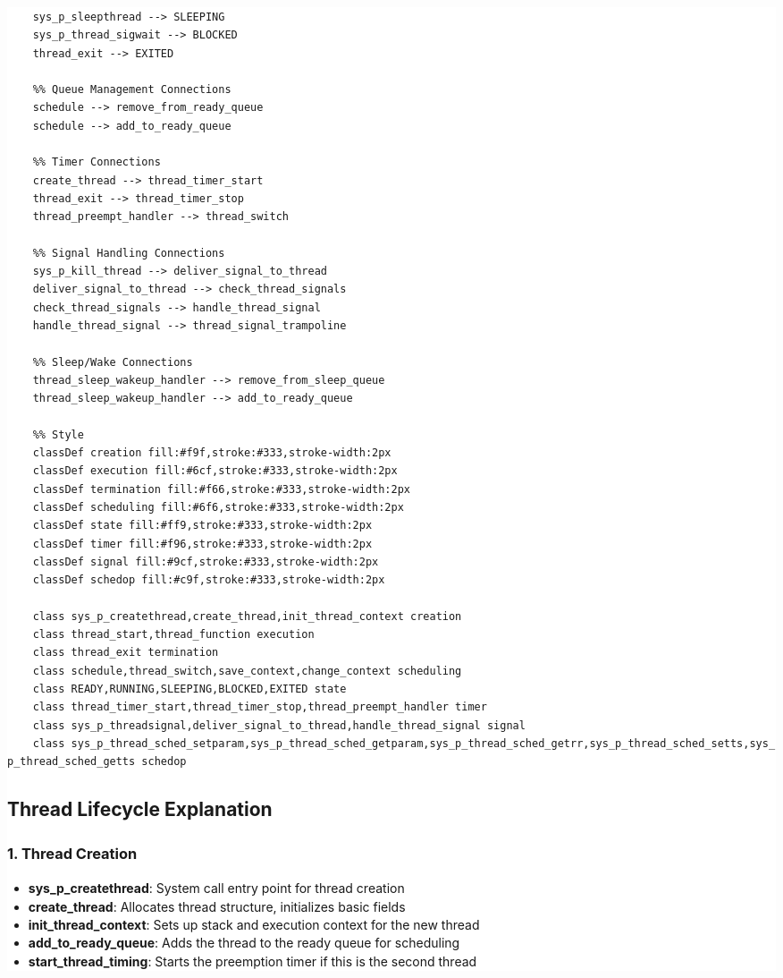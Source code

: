 ```mermaid
    sys_p_sleepthread --> SLEEPING
    sys_p_thread_sigwait --> BLOCKED
    thread_exit --> EXITED
    
    %% Queue Management Connections
    schedule --> remove_from_ready_queue
    schedule --> add_to_ready_queue
    
    %% Timer Connections
    create_thread --> thread_timer_start
    thread_exit --> thread_timer_stop
    thread_preempt_handler --> thread_switch
    
    %% Signal Handling Connections
    sys_p_kill_thread --> deliver_signal_to_thread
    deliver_signal_to_thread --> check_thread_signals
    check_thread_signals --> handle_thread_signal
    handle_thread_signal --> thread_signal_trampoline
    
    %% Sleep/Wake Connections
    thread_sleep_wakeup_handler --> remove_from_sleep_queue
    thread_sleep_wakeup_handler --> add_to_ready_queue
    
    %% Style
    classDef creation fill:#f9f,stroke:#333,stroke-width:2px
    classDef execution fill:#6cf,stroke:#333,stroke-width:2px
    classDef termination fill:#f66,stroke:#333,stroke-width:2px
    classDef scheduling fill:#6f6,stroke:#333,stroke-width:2px
    classDef state fill:#ff9,stroke:#333,stroke-width:2px
    classDef timer fill:#f96,stroke:#333,stroke-width:2px
    classDef signal fill:#9cf,stroke:#333,stroke-width:2px
    classDef schedop fill:#c9f,stroke:#333,stroke-width:2px
    
    class sys_p_createthread,create_thread,init_thread_context creation
    class thread_start,thread_function execution
    class thread_exit termination
    class schedule,thread_switch,save_context,change_context scheduling
    class READY,RUNNING,SLEEPING,BLOCKED,EXITED state
    class thread_timer_start,thread_timer_stop,thread_preempt_handler timer
    class sys_p_threadsignal,deliver_signal_to_thread,handle_thread_signal signal
    class sys_p_thread_sched_setparam,sys_p_thread_sched_getparam,sys_p_thread_sched_getrr,sys_p_thread_sched_setts,sys_p_thread_sched_getts schedop
```

## Thread Lifecycle Explanation

### 1. Thread Creation
- **sys_p_createthread**: System call entry point for thread creation
- **create_thread**: Allocates thread structure, initializes basic fields
- **init_thread_context**: Sets up stack and execution context for the new thread
- **add_to_ready_queue**: Adds the thread to the ready queue for scheduling
- **start_thread_timing**: Starts the preemption timer if this is the second thread
